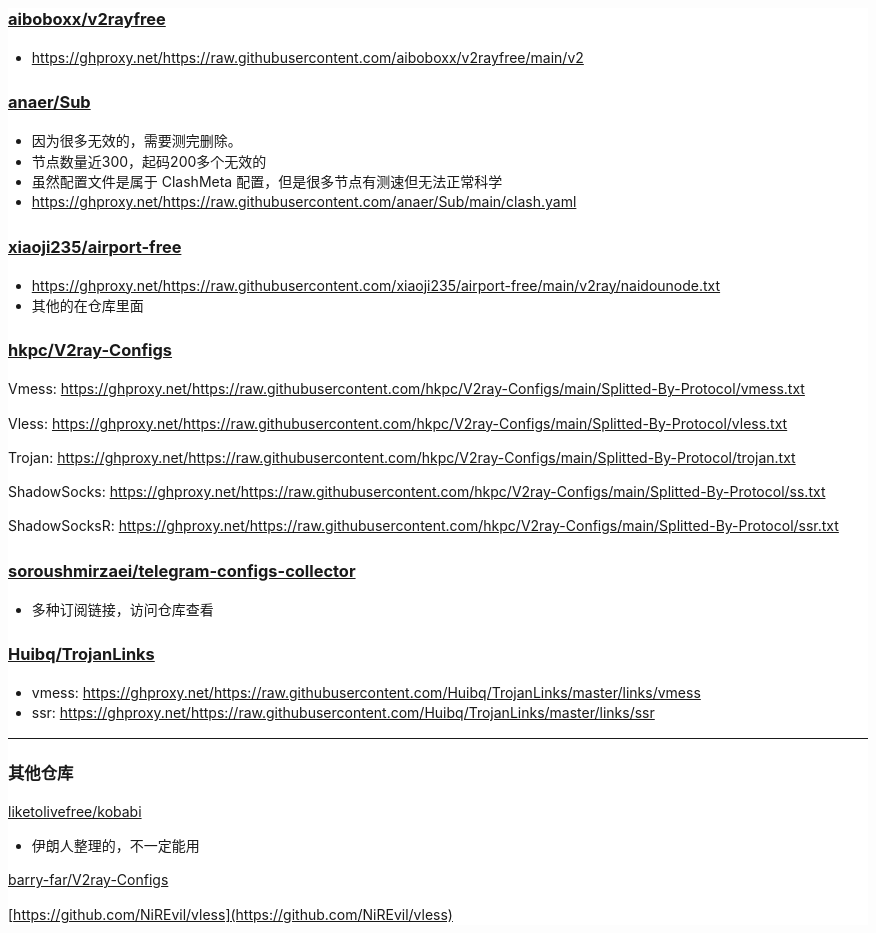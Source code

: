 ### [aiboboxx/v2rayfree](https://github.com/aiboboxx/v2rayfree)
- https://ghproxy.net/https://raw.githubusercontent.com/aiboboxx/v2rayfree/main/v2

### [anaer/Sub](https://github.com/anaer/Sub)
- 因为很多无效的，需要测完删除。
- 节点数量近300，起码200多个无效的
- 虽然配置文件是属于 ClashMeta 配置，但是很多节点有测速但无法正常科学
- https://ghproxy.net/https://raw.githubusercontent.com/anaer/Sub/main/clash.yaml

### [xiaoji235/airport-free](https://github.com/xiaoji235/airport-free)
- https://ghproxy.net/https://raw.githubusercontent.com/xiaoji235/airport-free/main/v2ray/naidounode.txt
- 其他的在仓库里面

### [hkpc/V2ray-Configs](https://github.com/hkpc/V2ray-Configs)
Vmess: https://ghproxy.net/https://raw.githubusercontent.com/hkpc/V2ray-Configs/main/Splitted-By-Protocol/vmess.txt

Vless: https://ghproxy.net/https://raw.githubusercontent.com/hkpc/V2ray-Configs/main/Splitted-By-Protocol/vless.txt

Trojan: https://ghproxy.net/https://raw.githubusercontent.com/hkpc/V2ray-Configs/main/Splitted-By-Protocol/trojan.txt

ShadowSocks: https://ghproxy.net/https://raw.githubusercontent.com/hkpc/V2ray-Configs/main/Splitted-By-Protocol/ss.txt

ShadowSocksR: https://ghproxy.net/https://raw.githubusercontent.com/hkpc/V2ray-Configs/main/Splitted-By-Protocol/ssr.txt

### [soroushmirzaei/telegram-configs-collector](https://github.com/soroushmirzaei/telegram-configs-collector)
- 多种订阅链接，访问仓库查看

### [Huibq/TrojanLinks](https://github.com/Huibq/TrojanLinks/)
- vmess: https://ghproxy.net/https://raw.githubusercontent.com/Huibq/TrojanLinks/master/links/vmess
- ssr: https://ghproxy.net/https://raw.githubusercontent.com/Huibq/TrojanLinks/master/links/ssr

---

### 其他仓库
[liketolivefree/kobabi](https://github.com/liketolivefree/kobabi)
- 伊朗人整理的，不一定能用

[barry-far/V2ray-Configs](https://github.com/barry-far/V2ray-Configs)

[https://github.com/NiREvil/vless](https://github.com/NiREvil/vless)
